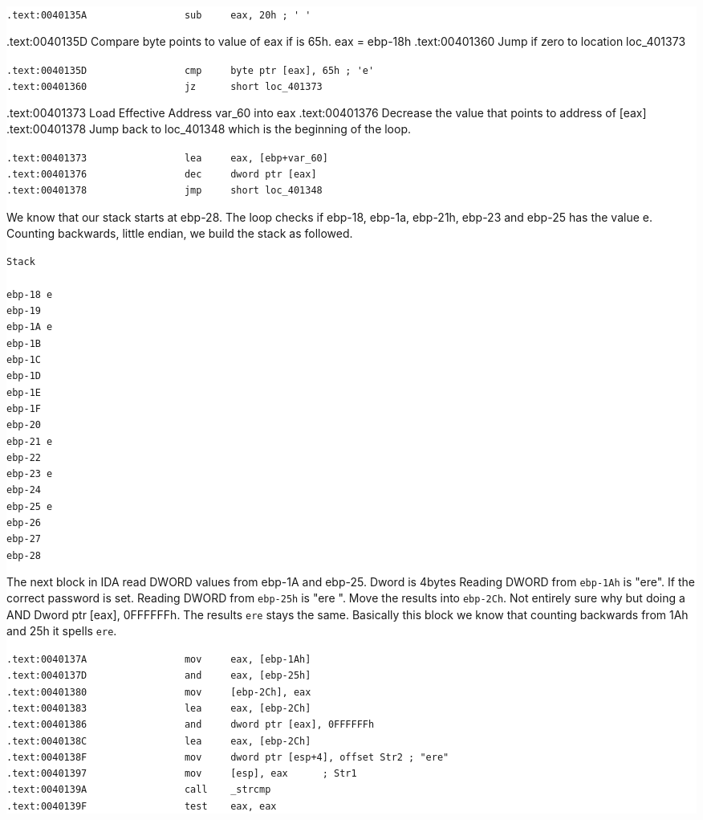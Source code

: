 ```assembly
.text:0040135A                 sub     eax, 20h ; ' '
```

 .text:0040135D Compare byte points to value of eax if is 65h. eax = ebp-18h
.text:00401360 Jump if zero to location loc_401373

```assembly
.text:0040135D                 cmp     byte ptr [eax], 65h ; 'e'
.text:00401360                 jz      short loc_401373
```

.text:00401373 Load Effective Address var_60 into eax
.text:00401376 Decrease the value that points to address of [eax]
.text:00401378 Jump back to loc_401348 which is the beginning of the loop.

```assembly
.text:00401373                 lea     eax, [ebp+var_60]
.text:00401376                 dec     dword ptr [eax]
.text:00401378                 jmp     short loc_401348
```



We know that our stack starts at ebp-28. The loop checks if ebp-18, ebp-1a, ebp-21h, ebp-23 and ebp-25 has the value e. Counting backwards, little endian, we build the stack as followed.

```
Stack

ebp-18 e
ebp-19
ebp-1A e
ebp-1B
ebp-1C
ebp-1D
ebp-1E
ebp-1F
ebp-20
ebp-21 e
ebp-22
ebp-23 e
ebp-24
ebp-25 e
ebp-26
ebp-27
ebp-28
```

The next block in IDA read DWORD values from ebp-1A and ebp-25. Dword is 4bytes
Reading DWORD from `ebp-1Ah` is "ere". If the correct password is set.
Reading DWORD from `ebp-25h` is "ere ". Move the results into `ebp-2Ch`. Not entirely sure why but doing a AND Dword ptr [eax], 0FFFFFFh. The results `ere` stays the same. Basically this block we know that counting backwards from 1Ah and 25h it spells `ere`. 

```assembly
.text:0040137A                 mov     eax, [ebp-1Ah]
.text:0040137D                 and     eax, [ebp-25h]
.text:00401380                 mov     [ebp-2Ch], eax
.text:00401383                 lea     eax, [ebp-2Ch]
.text:00401386                 and     dword ptr [eax], 0FFFFFFh
.text:0040138C                 lea     eax, [ebp-2Ch]
.text:0040138F                 mov     dword ptr [esp+4], offset Str2 ; "ere"
.text:00401397                 mov     [esp], eax      ; Str1
.text:0040139A                 call    _strcmp
.text:0040139F                 test    eax, eax
```
